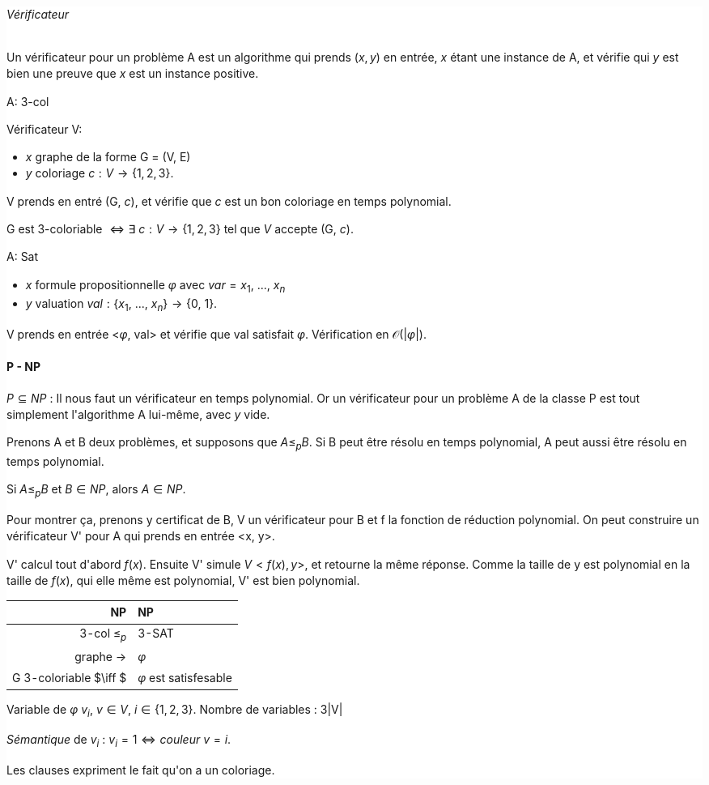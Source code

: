 

###### Vérificateur

Un vérificateur pour un problème A est un algorithme qui prends $(x, y)$ en entrée, $x$ étant une instance de A, et vérifie qui $y$ est bien une preuve que $x$ est un instance positive.



A: 3-col

Vérificateur V:

* $x$ graphe de la forme G = (V, E)
* $y$ coloriage $c: V \rightarrow \left\{1, 2, 3\right\}$.

V prends en entré (G, $c$), et vérifie que $c$ est un bon coloriage en temps polynomial.

G est 3-coloriable $\iff \exists\ c:V\rightarrow\{1, 2, 3\}$ tel que $V$ accepte (G, $c$).



A: Sat

* $x$ formule propositionnelle $\varphi$ avec $var = x_1,\ ...,\ x_n$
* $y$ valuation $val: \{x_1,\ ...,\ x_n\} \rightarrow \{0,\ 1\}$.

V prends en entrée <$\varphi$, val> et vérifie que val satisfait $\varphi$. Vérification en $\mathcal{O}(|\varphi|)$.

#### P - NP

$P \subseteq NP$ : Il nous faut un vérificateur en temps polynomial. Or un vérificateur pour un problème A de la classe P est tout simplement l'algorithme A lui-même, avec $y$ vide.

Prenons A et B deux problèmes, et supposons que $A \le_p B$. Si B peut être résolu en temps polynomial, A peut aussi être résolu en temps polynomial.

Si $A \le_{p} B$ et $B \in NP$, alors $A \in NP$.

Pour montrer ça, prenons y certificat de B, V un vérificateur pour B et f la fonction de réduction polynomial. On peut construire un vérificateur V' pour A qui prends en entrée <x, y>.

V' calcul tout d'abord $f(x)$. Ensuite V' simule $V<f(x), y>$, et retourne la même réponse. Comme la taille de y est polynomial en la taille de $f(x)$, qui elle même est polynomial, V' est bien polynomial.



|                         NP | NP                         |
| -------------------------: | :------------------------- |
|         3-col      $\le_p$ | 3-SAT                      |
| graphe       $\rightarrow$ | $\varphi$                  |
|     G 3-coloriable $\iff $ | $\varphi$ est satisfesable |

Variable de $\varphi$ $v_i,\ v \in V,\ i\in\{1, 2, 3\}$. Nombre de variables : 3|V|

*Sémantique* de $v_i$ : $v_i = 1 \iff couleur\ v = i$.

Les clauses expriment le fait qu'on a un coloriage.
